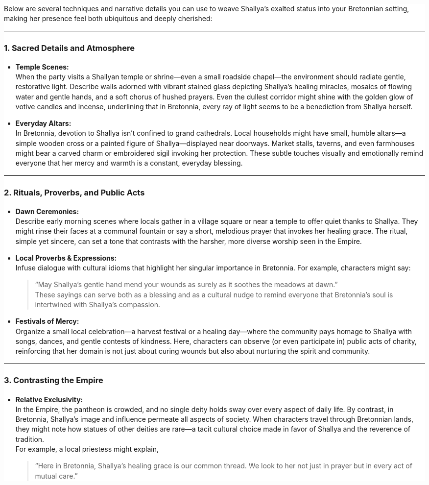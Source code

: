 Below are several techniques and narrative details you can use to weave Shallya’s exalted status into your Bretonnian setting, making her presence feel both ubiquitous and deeply cherished:

---

### 1. **Sacred Details and Atmosphere**

- **Temple Scenes:**  
  When the party visits a Shallyan temple or shrine—even a small roadside chapel—the environment should radiate gentle, restorative light. Describe walls adorned with vibrant stained glass depicting Shallya’s healing miracles, mosaics of flowing water and gentle hands, and a soft chorus of hushed prayers. Even the dullest corridor might shine with the golden glow of votive candles and incense, underlining that in Bretonnia, every ray of light seems to be a benediction from Shallya herself.

- **Everyday Altars:**  
  In Bretonnia, devotion to Shallya isn’t confined to grand cathedrals. Local households might have small, humble altars—a simple wooden cross or a painted figure of Shallya—displayed near doorways. Market stalls, taverns, and even farmhouses might bear a carved charm or embroidered sigil invoking her protection. These subtle touches visually and emotionally remind everyone that her mercy and warmth is a constant, everyday blessing.

---

### 2. **Rituals, Proverbs, and Public Acts**

- **Dawn Ceremonies:**  
  Describe early morning scenes where locals gather in a village square or near a temple to offer quiet thanks to Shallya. They might rinse their faces at a communal fountain or say a short, melodious prayer that invokes her healing grace. The ritual, simple yet sincere, can set a tone that contrasts with the harsher, more diverse worship seen in the Empire.

- **Local Proverbs & Expressions:**  
  Infuse dialogue with cultural idioms that highlight her singular importance in Bretonnia. For example, characters might say:  
  > “May Shallya’s gentle hand mend your wounds as surely as it soothes the meadows at dawn.”  
  These sayings can serve both as a blessing and as a cultural nudge to remind everyone that Bretonnia’s soul is intertwined with Shallya’s compassion.

- **Festivals of Mercy:**  
  Organize a small local celebration—a harvest festival or a healing day—where the community pays homage to Shallya with songs, dances, and gentle contests of kindness. Here, characters can observe (or even participate in) public acts of charity, reinforcing that her domain is not just about curing wounds but also about nurturing the spirit and community.

---

### 3. **Contrasting the Empire**

- **Relative Exclusivity:**  
  In the Empire, the pantheon is crowded, and no single deity holds sway over every aspect of daily life. By contrast, in Bretonnia, Shallya’s image and influence permeate all aspects of society. When characters travel through Bretonnian lands, they might note how statues of other deities are rare—a tacit cultural choice made in favor of Shallya and the reverence of tradition.  
  For example, a local priestess might explain,  
  > “Here in Bretonnia, Shallya’s healing grace is our common thread. We look to her not just in prayer but in every act of mutual care.”
